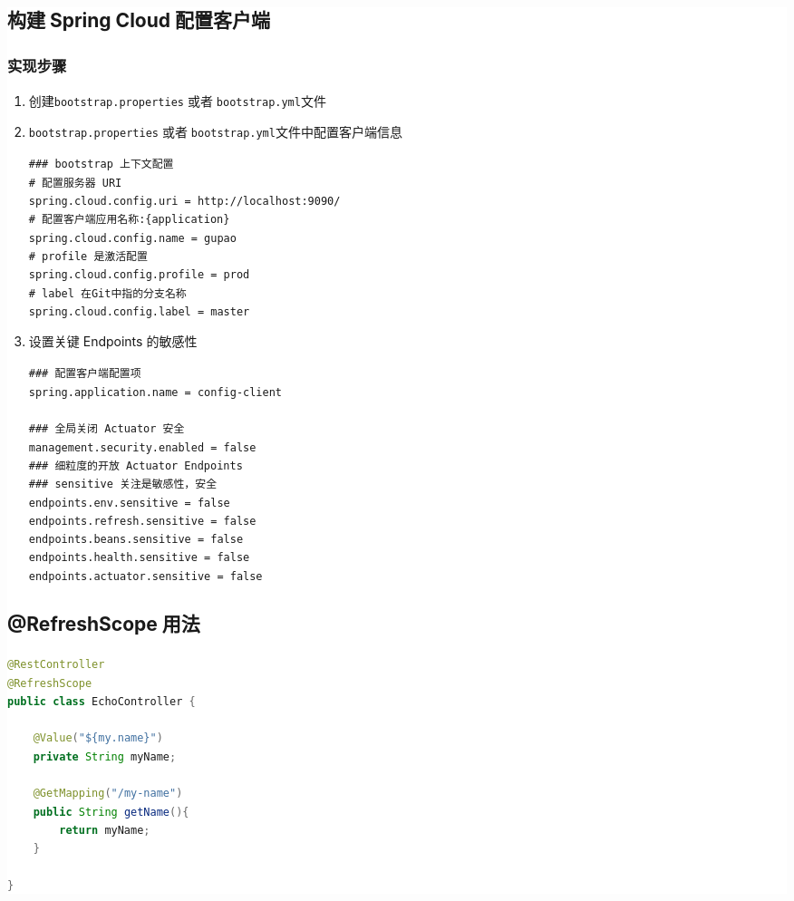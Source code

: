 

## 构建 Spring Cloud 配置客户端

### 实现步骤

1. 创建`bootstrap.properties` 或者 `bootstrap.yml`文件

2. `bootstrap.properties` 或者 `bootstrap.yml`文件中配置客户端信息

   ```properties
   ### bootstrap 上下文配置
   # 配置服务器 URI
   spring.cloud.config.uri = http://localhost:9090/
   # 配置客户端应用名称:{application}
   spring.cloud.config.name = gupao
   # profile 是激活配置
   spring.cloud.config.profile = prod
   # label 在Git中指的分支名称
   spring.cloud.config.label = master 
   ```

3. 设置关键 Endpoints 的敏感性

   ```proper
   ### 配置客户端配置项
   spring.application.name = config-client
   
   ### 全局关闭 Actuator 安全
   management.security.enabled = false
   ### 细粒度的开放 Actuator Endpoints
   ### sensitive 关注是敏感性，安全
   endpoints.env.sensitive = false
   endpoints.refresh.sensitive = false
   endpoints.beans.sensitive = false
   endpoints.health.sensitive = false
   endpoints.actuator.sensitive = false
   ```



## @RefreshScope 用法

```java
@RestController
@RefreshScope
public class EchoController {

    @Value("${my.name}")
    private String myName;

    @GetMapping("/my-name")
    public String getName(){
        return myName;
    }

}
```
